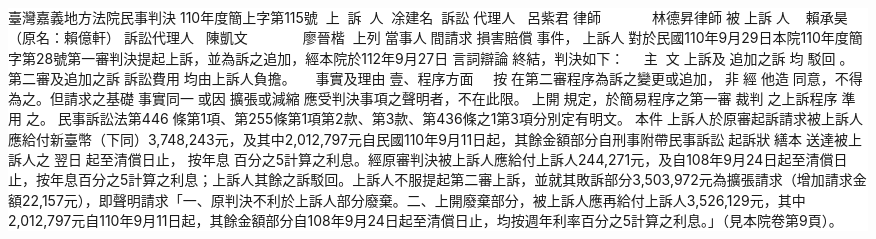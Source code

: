 臺灣嘉義地方法院民事判決
110年度簡上字第115號 
上  訴  人  凃建名  
訴訟
代理人
  呂紫君
律師
            林德昇律師
被
上訴
人    賴承昊（原名：賴億軒）
訴訟代理人
  陳凱文  
            廖晉楷  
上列
當事人
間請求
損害賠償
事件，
上訴人
對於民國110年9月29日本院110年度簡字第28號第一審判決提起上訴，並為訴之追加，經本院於112年9月27日
言詞辯論
終結，判決如下：
    主  文
上訴及
追加之訴
均
駁回
。
第二審及追加之訴
訴訟費用
均由上訴人負擔。
    事實及理由
壹、程序方面
    
按
在第二審程序為訴之變更或追加，
非
經
他造
同意，不得為之。但請求之基礎
事實同一
或因
擴張或減縮
應受判決事項之聲明者，不在此限。
上開
規定，於簡易程序之第一審
裁判
之上訴程序
準用
之。
民事訴訟法第446
條第1項、第255條第1項第2款、第3款、第436條之1第3項分別定有明文。
本件
上訴人於原審起訴請求被上訴人應給付新臺幣（下同）3,748,243元，及其中2,012,797元自民國110年9月11日起，其餘金額部分自刑事附帶民事訴訟
起訴狀
繕本
送達被上訴人之
翌日
起至清償日止，
按年息
百分之5計算之利息。經原審判決被上訴人應給付上訴人244,271元，及自108年9月24日起至清償日止，按年息百分之5計算之利息；上訴人其餘之訴駁回。上訴人不服提起第二審上訴，並就其敗訴部分3,503,972元為擴張請求（增加請求金額22,157元），即聲明請求「一、原判決不利於上訴人部分廢棄。二、上開廢棄部分，被上訴人應再給付上訴人3,526,129元，其中2,012,797元自110年9月11日起，其餘金額部分自108年9月24日起至清償日止，均按週年利率百分之5計算之利息。」（見本院卷第9頁）。